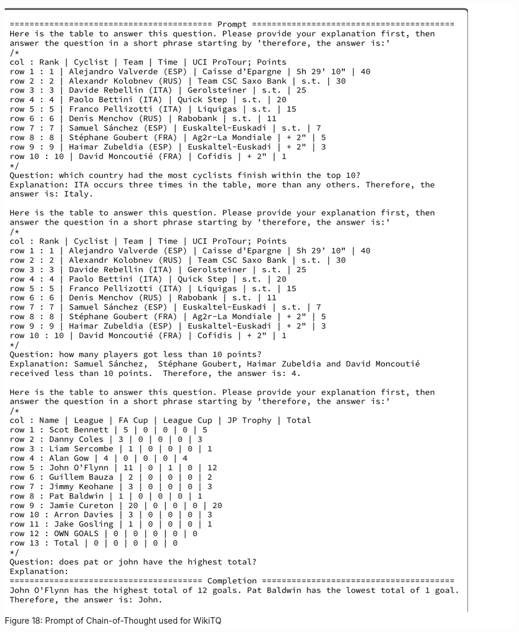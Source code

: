 ![](images/388915f0843e10052a6df44f71f1f4a208aa195799a0e5796138498685ef23fc.jpg)  
Figure 18: Prompt of Chain-of-Thought used for WikiTQ  